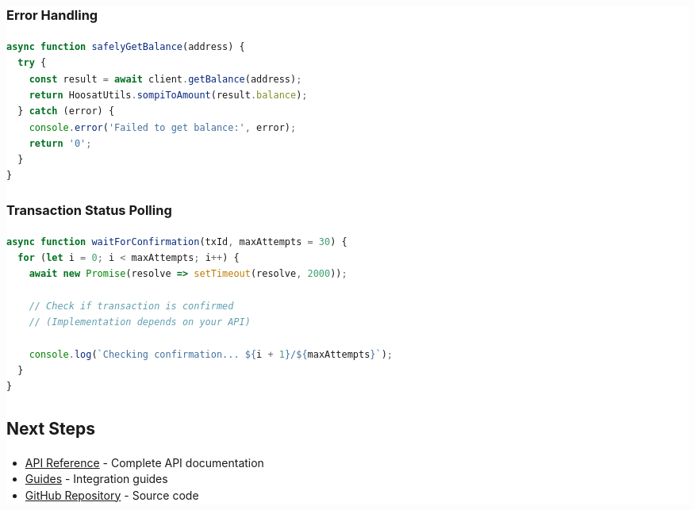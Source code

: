 ### Error Handling

```javascript
async function safelyGetBalance(address) {
  try {
    const result = await client.getBalance(address);
    return HoosatUtils.sompiToAmount(result.balance);
  } catch (error) {
    console.error('Failed to get balance:', error);
    return '0';
  }
}
```

### Transaction Status Polling

```javascript
async function waitForConfirmation(txId, maxAttempts = 30) {
  for (let i = 0; i < maxAttempts; i++) {
    await new Promise(resolve => setTimeout(resolve, 2000));

    // Check if transaction is confirmed
    // (Implementation depends on your API)

    console.log(`Checking confirmation... ${i + 1}/${maxAttempts}`);
  }
}
```

## Next Steps

- [API Reference](../api-reference) - Complete API documentation
- [Guides](../guides) - Integration guides
- [GitHub Repository](https://github.com/Namp88/hoosat-sdk-web) - Source code
